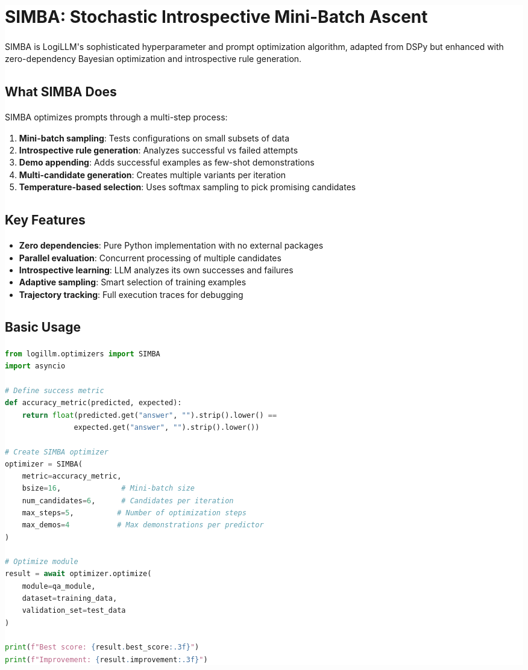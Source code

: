 # SIMBA: Stochastic Introspective Mini-Batch Ascent

SIMBA is LogiLLM's sophisticated hyperparameter and prompt optimization algorithm, adapted from DSPy but enhanced with zero-dependency Bayesian optimization and introspective rule generation.

## What SIMBA Does

SIMBA optimizes prompts through a multi-step process:

1. **Mini-batch sampling**: Tests configurations on small subsets of data
2. **Introspective rule generation**: Analyzes successful vs failed attempts 
3. **Demo appending**: Adds successful examples as few-shot demonstrations
4. **Multi-candidate generation**: Creates multiple variants per iteration
5. **Temperature-based selection**: Uses softmax sampling to pick promising candidates

## Key Features

- **Zero dependencies**: Pure Python implementation with no external packages
- **Parallel evaluation**: Concurrent processing of multiple candidates
- **Introspective learning**: LLM analyzes its own successes and failures
- **Adaptive sampling**: Smart selection of training examples
- **Trajectory tracking**: Full execution traces for debugging

## Basic Usage

```python
from logillm.optimizers import SIMBA
import asyncio

# Define success metric
def accuracy_metric(predicted, expected):
    return float(predicted.get("answer", "").strip().lower() == 
                expected.get("answer", "").strip().lower())

# Create SIMBA optimizer
optimizer = SIMBA(
    metric=accuracy_metric,
    bsize=16,              # Mini-batch size
    num_candidates=6,      # Candidates per iteration  
    max_steps=5,          # Number of optimization steps
    max_demos=4           # Max demonstrations per predictor
)

# Optimize module
result = await optimizer.optimize(
    module=qa_module,
    dataset=training_data,
    validation_set=test_data
)

print(f"Best score: {result.best_score:.3f}")
print(f"Improvement: {result.improvement:.3f}")
```
